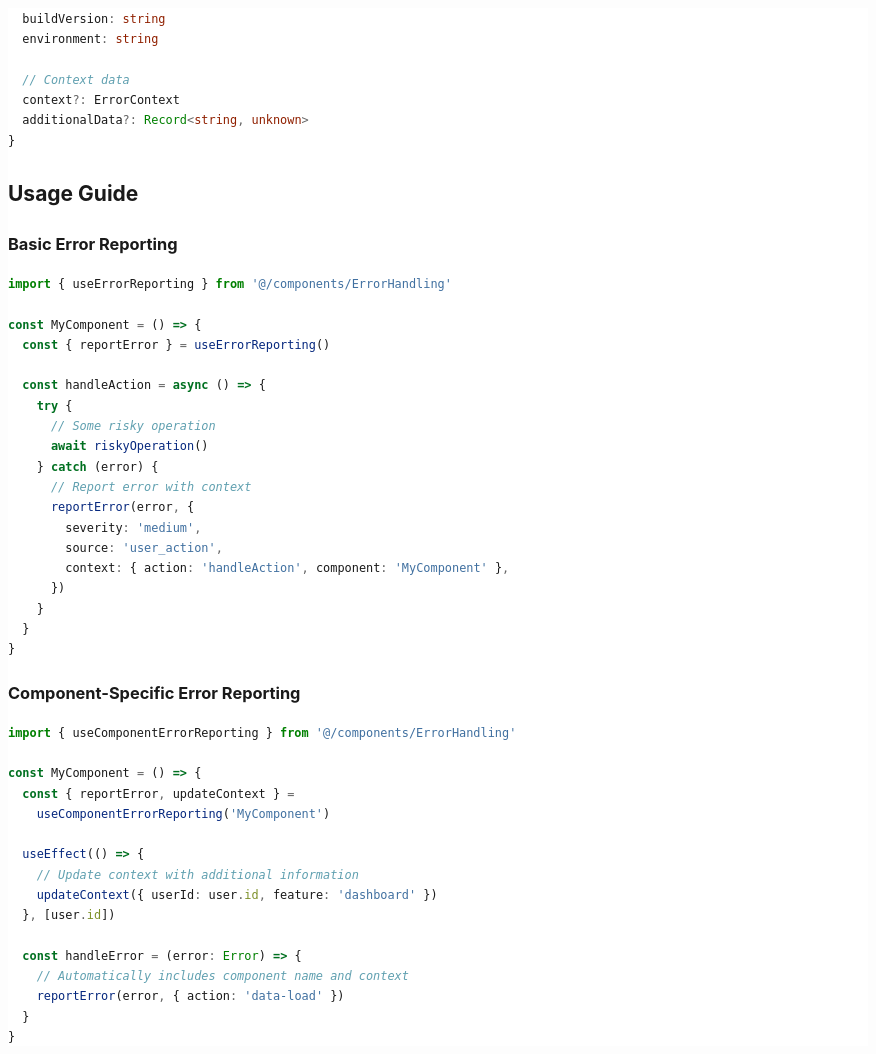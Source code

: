 ```typescript
  buildVersion: string
  environment: string

  // Context data
  context?: ErrorContext
  additionalData?: Record<string, unknown>
}
```

## Usage Guide

### Basic Error Reporting

```typescript
import { useErrorReporting } from '@/components/ErrorHandling'

const MyComponent = () => {
  const { reportError } = useErrorReporting()

  const handleAction = async () => {
    try {
      // Some risky operation
      await riskyOperation()
    } catch (error) {
      // Report error with context
      reportError(error, {
        severity: 'medium',
        source: 'user_action',
        context: { action: 'handleAction', component: 'MyComponent' },
      })
    }
  }
}
```

### Component-Specific Error Reporting

```typescript
import { useComponentErrorReporting } from '@/components/ErrorHandling'

const MyComponent = () => {
  const { reportError, updateContext } =
    useComponentErrorReporting('MyComponent')

  useEffect(() => {
    // Update context with additional information
    updateContext({ userId: user.id, feature: 'dashboard' })
  }, [user.id])

  const handleError = (error: Error) => {
    // Automatically includes component name and context
    reportError(error, { action: 'data-load' })
  }
}
```
